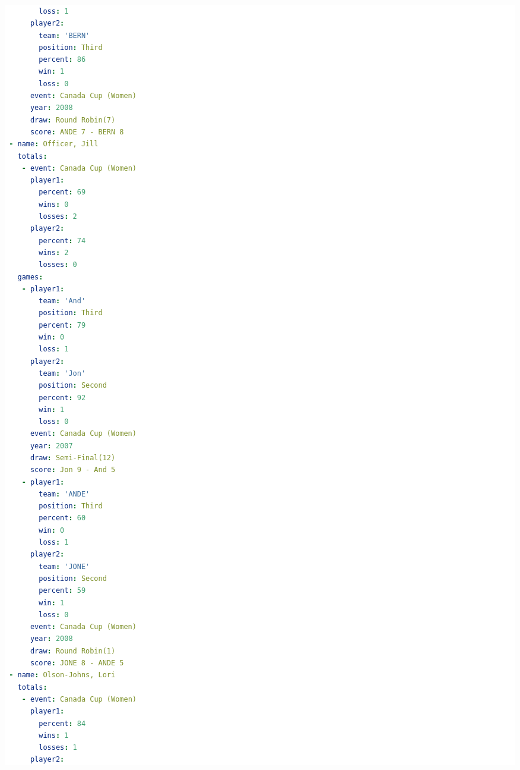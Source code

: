 ```yaml
        loss: 1
      player2:
        team: 'BERN'
        position: Third
        percent: 86
        win: 1
        loss: 0
      event: Canada Cup (Women)
      year: 2008
      draw: Round Robin(7)
      score: ANDE 7 - BERN 8
 - name: Officer, Jill
   totals:
    - event: Canada Cup (Women)
      player1:
        percent: 69
        wins: 0
        losses: 2
      player2:
        percent: 74
        wins: 2
        losses: 0
   games:
    - player1:
        team: 'And'
        position: Third
        percent: 79
        win: 0
        loss: 1
      player2:
        team: 'Jon'
        position: Second
        percent: 92
        win: 1
        loss: 0
      event: Canada Cup (Women)
      year: 2007
      draw: Semi-Final(12)
      score: Jon 9 - And 5
    - player1:
        team: 'ANDE'
        position: Third
        percent: 60
        win: 0
        loss: 1
      player2:
        team: 'JONE'
        position: Second
        percent: 59
        win: 1
        loss: 0
      event: Canada Cup (Women)
      year: 2008
      draw: Round Robin(1)
      score: JONE 8 - ANDE 5
 - name: Olson-Johns, Lori
   totals:
    - event: Canada Cup (Women)
      player1:
        percent: 84
        wins: 1
        losses: 1
      player2:
```